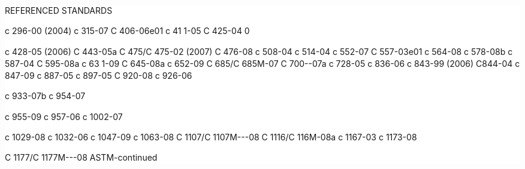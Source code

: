 








REFERENCED STANDARDS


c 296-00 (2004) c 315-07
C 406-06e01 c 41 1-05 C 425-04
0

c 428-05 (2006) C 443-05a C 475/C 475-02 (2007) C 476-08 c 508-04 c 514-04
c 552-07 C 557-03e01 c 564-08 c 578-08b
c 587-04 C 595-08a c 63 1-09 C 645-08a c 652-09 C 685/C 685M-07
C 700--07a
c 728-05
c 836-06
c 843-99 (2006) C844-04 c 847-09 c 887-05 c 897-05 C 920-08 c 926-06

c 933-07b c 954-07

c 955-09
c 957-06
c 1002-07

c 1029-08 c 1032-06 c 1047-09
c 1063-08
C 1107/C 1107M---08 C 1116/C 116M-08a c 1167-03 c 1173-08

C 1177/C 1177M---08
ASTM-continued